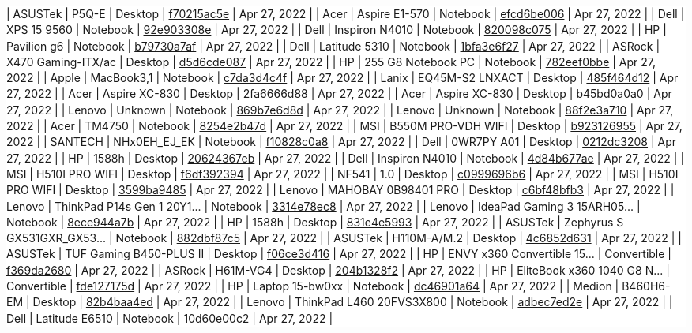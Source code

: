 | ASUSTek       | P5Q-E                       | Desktop     | [f70215ac5e](https://linux-hardware.org/?probe=f70215ac5e) | Apr 27, 2022 |
| Acer          | Aspire E1-570               | Notebook    | [efcd6be006](https://linux-hardware.org/?probe=efcd6be006) | Apr 27, 2022 |
| Dell          | XPS 15 9560                 | Notebook    | [92e903308e](https://linux-hardware.org/?probe=92e903308e) | Apr 27, 2022 |
| Dell          | Inspiron N4010              | Notebook    | [820098c075](https://linux-hardware.org/?probe=820098c075) | Apr 27, 2022 |
| HP            | Pavilion g6                 | Notebook    | [b79730a7af](https://linux-hardware.org/?probe=b79730a7af) | Apr 27, 2022 |
| Dell          | Latitude 5310               | Notebook    | [1bfa3e6f27](https://linux-hardware.org/?probe=1bfa3e6f27) | Apr 27, 2022 |
| ASRock        | X470 Gaming-ITX/ac          | Desktop     | [d5d6cde087](https://linux-hardware.org/?probe=d5d6cde087) | Apr 27, 2022 |
| HP            | 255 G8 Notebook PC          | Notebook    | [782eef0bbe](https://linux-hardware.org/?probe=782eef0bbe) | Apr 27, 2022 |
| Apple         | MacBook3,1                  | Notebook    | [c7da3d4c4f](https://linux-hardware.org/?probe=c7da3d4c4f) | Apr 27, 2022 |
| Lanix         | EQ45M-S2 LNXACT             | Desktop     | [485f464d12](https://linux-hardware.org/?probe=485f464d12) | Apr 27, 2022 |
| Acer          | Aspire XC-830               | Desktop     | [2fa6666d88](https://linux-hardware.org/?probe=2fa6666d88) | Apr 27, 2022 |
| Acer          | Aspire XC-830               | Desktop     | [b45bd0a0a0](https://linux-hardware.org/?probe=b45bd0a0a0) | Apr 27, 2022 |
| Lenovo        | Unknown                     | Notebook    | [869b7e6d8d](https://linux-hardware.org/?probe=869b7e6d8d) | Apr 27, 2022 |
| Lenovo        | Unknown                     | Notebook    | [88f2e3a710](https://linux-hardware.org/?probe=88f2e3a710) | Apr 27, 2022 |
| Acer          | TM4750                      | Notebook    | [8254e2b47d](https://linux-hardware.org/?probe=8254e2b47d) | Apr 27, 2022 |
| MSI           | B550M PRO-VDH WIFI          | Desktop     | [b923126955](https://linux-hardware.org/?probe=b923126955) | Apr 27, 2022 |
| SANTECH       | NHx0EH_EJ_EK                | Notebook    | [f10828c0a8](https://linux-hardware.org/?probe=f10828c0a8) | Apr 27, 2022 |
| Dell          | 0WR7PY A01                  | Desktop     | [0212dc3208](https://linux-hardware.org/?probe=0212dc3208) | Apr 27, 2022 |
| HP            | 1588h                       | Desktop     | [20624367eb](https://linux-hardware.org/?probe=20624367eb) | Apr 27, 2022 |
| Dell          | Inspiron N4010              | Notebook    | [4d84b677ae](https://linux-hardware.org/?probe=4d84b677ae) | Apr 27, 2022 |
| MSI           | H510I PRO WIFI              | Desktop     | [f6df392394](https://linux-hardware.org/?probe=f6df392394) | Apr 27, 2022 |
| NF541         | 1.0                         | Desktop     | [c0999696b6](https://linux-hardware.org/?probe=c0999696b6) | Apr 27, 2022 |
| MSI           | H510I PRO WIFI              | Desktop     | [3599ba9485](https://linux-hardware.org/?probe=3599ba9485) | Apr 27, 2022 |
| Lenovo        | MAHOBAY 0B98401 PRO         | Desktop     | [c6bf48bfb3](https://linux-hardware.org/?probe=c6bf48bfb3) | Apr 27, 2022 |
| Lenovo        | ThinkPad P14s Gen 1 20Y1... | Notebook    | [3314e78ec8](https://linux-hardware.org/?probe=3314e78ec8) | Apr 27, 2022 |
| Lenovo        | IdeaPad Gaming 3 15ARH05... | Notebook    | [8ece944a7b](https://linux-hardware.org/?probe=8ece944a7b) | Apr 27, 2022 |
| HP            | 1588h                       | Desktop     | [831e4e5993](https://linux-hardware.org/?probe=831e4e5993) | Apr 27, 2022 |
| ASUSTek       | Zephyrus S GX531GXR_GX53... | Notebook    | [882dbf87c5](https://linux-hardware.org/?probe=882dbf87c5) | Apr 27, 2022 |
| ASUSTek       | H110M-A/M.2                 | Desktop     | [4c6852d631](https://linux-hardware.org/?probe=4c6852d631) | Apr 27, 2022 |
| ASUSTek       | TUF Gaming B450-PLUS II     | Desktop     | [f06ce3d416](https://linux-hardware.org/?probe=f06ce3d416) | Apr 27, 2022 |
| HP            | ENVY x360 Convertible 15... | Convertible | [f369da2680](https://linux-hardware.org/?probe=f369da2680) | Apr 27, 2022 |
| ASRock        | H61M-VG4                    | Desktop     | [204b1328f2](https://linux-hardware.org/?probe=204b1328f2) | Apr 27, 2022 |
| HP            | EliteBook x360 1040 G8 N... | Convertible | [fde127175d](https://linux-hardware.org/?probe=fde127175d) | Apr 27, 2022 |
| HP            | Laptop 15-bw0xx             | Notebook    | [dc46901a64](https://linux-hardware.org/?probe=dc46901a64) | Apr 27, 2022 |
| Medion        | B460H6-EM                   | Desktop     | [82b4baa4ed](https://linux-hardware.org/?probe=82b4baa4ed) | Apr 27, 2022 |
| Lenovo        | ThinkPad L460 20FVS3X800    | Notebook    | [adbec7ed2e](https://linux-hardware.org/?probe=adbec7ed2e) | Apr 27, 2022 |
| Dell          | Latitude E6510              | Notebook    | [10d60e00c2](https://linux-hardware.org/?probe=10d60e00c2) | Apr 27, 2022 |